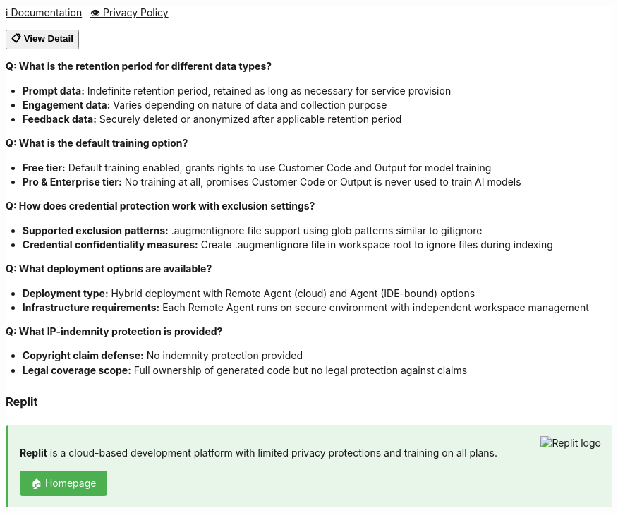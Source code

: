 <a href="https://docs.augmentcode.com">ℹ️ Documentation</a> &nbsp;
<a href="https://www.augmentcode.com/legal/privacy-policy">👁️ Privacy Policy</a>
</div>
</div>
</div>

<button class="collapsible"><strong>📋 View Detail</strong></button>
<div class="content">

<p><strong>Q: What is the retention period for different data types?</strong></p>
<ul>
<li><strong>Prompt data:</strong> Indefinite retention period, retained as long as necessary for service provision</li>
<li><strong>Engagement data:</strong> Varies depending on nature of data and collection purpose</li>
<li><strong>Feedback data:</strong> Securely deleted or anonymized after applicable retention period</li>
</ul>

<p><strong>Q: What is the default training option?</strong></p>
<ul>
<li><strong>Free tier:</strong> Default training enabled, grants rights to use Customer Code and Output for model training</li>
<li><strong>Pro & Enterprise tier:</strong> No training at all, promises Customer Code or Output is never used to train AI models</li>
</ul>

<p><strong>Q: How does credential protection work with exclusion settings?</strong></p>
<ul>
<li><strong>Supported exclusion patterns:</strong> .augmentignore file support using glob patterns similar to gitignore</li>
<li><strong>Credential confidentiality measures:</strong> Create .augmentignore file in workspace root to ignore files during indexing</li>
</ul>

<p><strong>Q: What deployment options are available?</strong></p>
<ul>
<li><strong>Deployment type:</strong> Hybrid deployment with Remote Agent (cloud) and Agent (IDE-bound) options</li>
<li><strong>Infrastructure requirements:</strong> Each Remote Agent runs on secure environment with independent workspace management</li>
</ul>

<p><strong>Q: What IP-indemnity protection is provided?</strong></p>
<ul>
<li><strong>Copyright claim defense:</strong> No indemnity protection provided</li>
<li><strong>Legal coverage scope:</strong> Full ownership of generated code but no legal protection against claims</li>

</div>

### Replit

<div style="background-color: #e8f5e9; border-left: 4px solid #4caf50; padding: 16px; margin: 20px 0; border-radius: 4px;">
<div style="overflow: hidden;">
<div style="float: right; margin-left: 15px;">
<img src="https://replit.com/public/images/logo.png" alt="Replit logo" width="128">
</div>
<div>
<p><strong>Replit</strong> is a cloud-based development platform with limited privacy protections and training on all plans.</p>
</div>
<div style="margin-top: 15px;">
<a href="https://replit.com" style="display: inline-block; padding: 8px 16px; background-color: #4caf50; color: white; text-decoration: none; border-radius: 4px; margin-right: 10px;">🏠 Homepage</a>